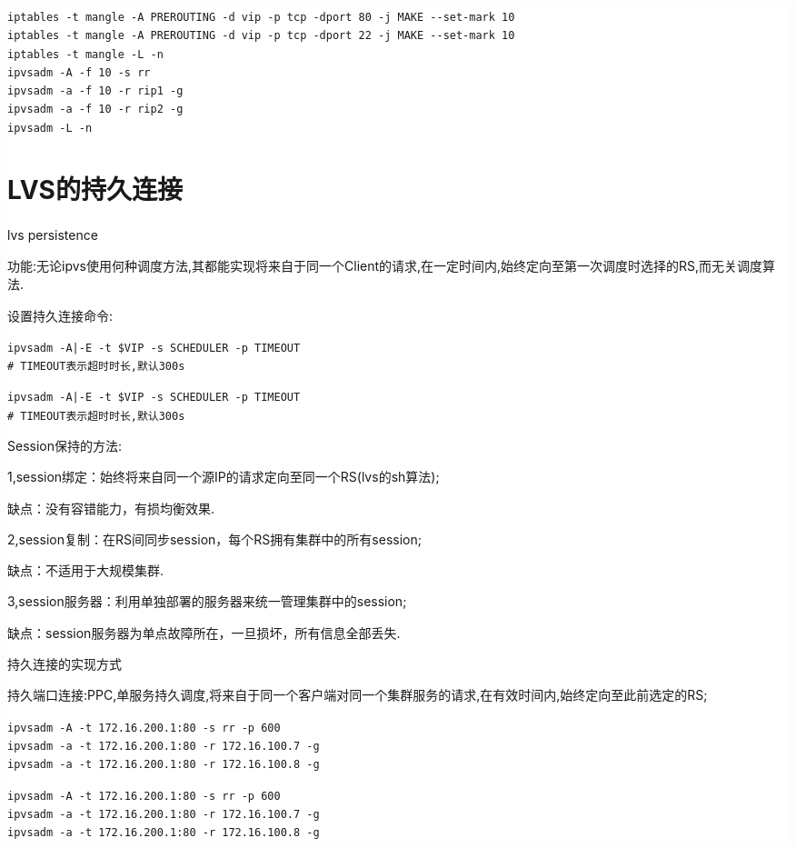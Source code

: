 

```
iptables -t mangle -A PREROUTING -d vip -p tcp -dport 80 -j MAKE --set-mark 10
iptables -t mangle -A PREROUTING -d vip -p tcp -dport 22 -j MAKE --set-mark 10
iptables -t mangle -L -n
ipvsadm -A -f 10 -s rr
ipvsadm -a -f 10 -r rip1 -g
ipvsadm -a -f 10 -r rip2 -g
ipvsadm -L -n
```

# LVS的持久连接

lvs persistence

功能:无论ipvs使用何种调度方法,其都能实现将来自于同一个Client的请求,在一定时间内,始终定向至第一次调度时选择的RS,而无关调度算法.

设置持久连接命令:

 

```
ipvsadm -A|-E -t $VIP -s SCHEDULER -p TIMEOUT
# TIMEOUT表示超时时长,默认300s
```

 

```
ipvsadm -A|-E -t $VIP -s SCHEDULER -p TIMEOUT
# TIMEOUT表示超时时长,默认300s
```

Session保持的方法:

1,session绑定：始终将来自同一个源IP的请求定向至同一个RS(lvs的sh算法);

缺点：没有容错能力，有损均衡效果.

2,session复制：在RS间同步session，每个RS拥有集群中的所有session;

缺点：不适用于大规模集群.

3,session服务器：利用单独部署的服务器来统一管理集群中的session;

缺点：session服务器为单点故障所在，一旦损坏，所有信息全部丢失.

持久连接的实现方式

持久端口连接:PPC,单服务持久调度,将来自于同一个客户端对同一个集群服务的请求,在有效时间内,始终定向至此前选定的RS;

 

```
ipvsadm -A -t 172.16.200.1:80 -s rr -p 600
ipvsadm -a -t 172.16.200.1:80 -r 172.16.100.7 -g 
ipvsadm -a -t 172.16.200.1:80 -r 172.16.100.8 -g
```

 

```
ipvsadm -A -t 172.16.200.1:80 -s rr -p 600
ipvsadm -a -t 172.16.200.1:80 -r 172.16.100.7 -g 
ipvsadm -a -t 172.16.200.1:80 -r 172.16.100.8 -g
```
